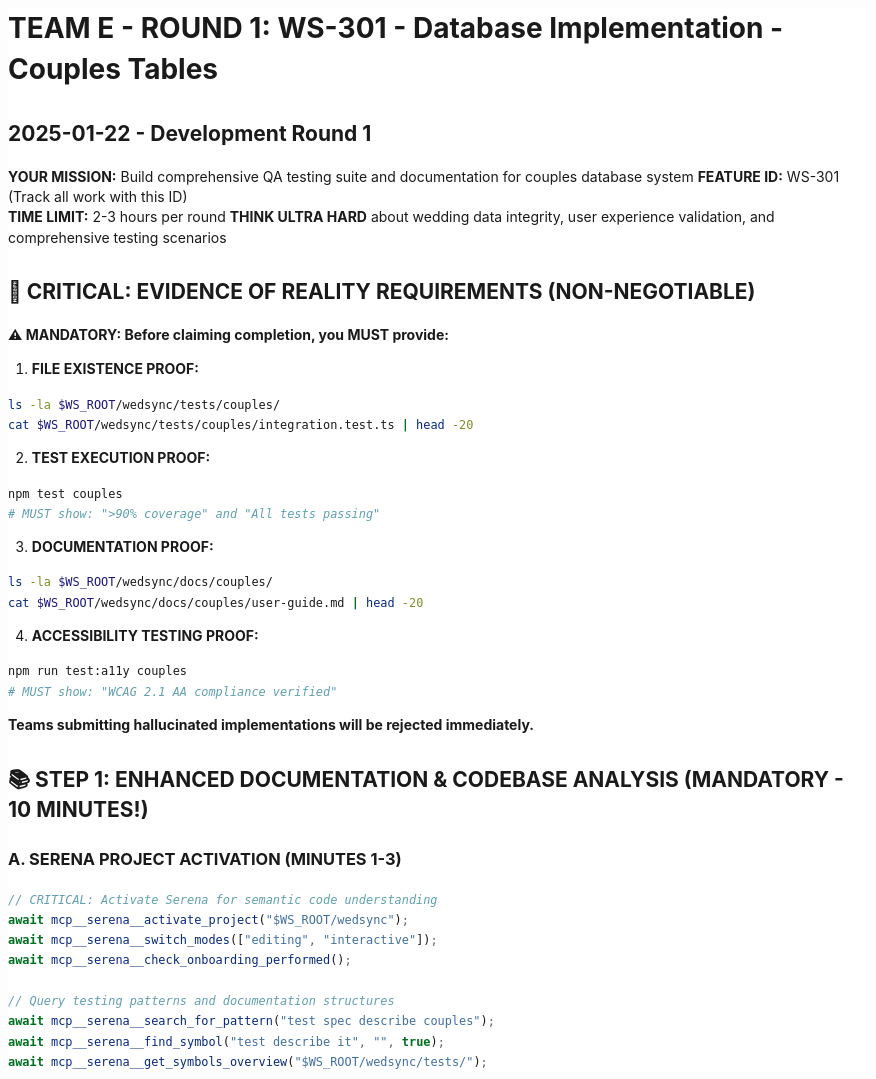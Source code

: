 # TEAM E - ROUND 1: WS-301 - Database Implementation - Couples Tables
## 2025-01-22 - Development Round 1

**YOUR MISSION:** Build comprehensive QA testing suite and documentation for couples database system
**FEATURE ID:** WS-301 (Track all work with this ID)  
**TIME LIMIT:** 2-3 hours per round
**THINK ULTRA HARD** about wedding data integrity, user experience validation, and comprehensive testing scenarios

## 🚨 CRITICAL: EVIDENCE OF REALITY REQUIREMENTS (NON-NEGOTIABLE)

**⚠️ MANDATORY: Before claiming completion, you MUST provide:**

1. **FILE EXISTENCE PROOF:**
```bash
ls -la $WS_ROOT/wedsync/tests/couples/
cat $WS_ROOT/wedsync/tests/couples/integration.test.ts | head -20
```

2. **TEST EXECUTION PROOF:**
```bash
npm test couples
# MUST show: ">90% coverage" and "All tests passing"
```

3. **DOCUMENTATION PROOF:**
```bash
ls -la $WS_ROOT/wedsync/docs/couples/
cat $WS_ROOT/wedsync/docs/couples/user-guide.md | head -20
```

4. **ACCESSIBILITY TESTING PROOF:**
```bash
npm run test:a11y couples
# MUST show: "WCAG 2.1 AA compliance verified"
```

**Teams submitting hallucinated implementations will be rejected immediately.**

## 📚 STEP 1: ENHANCED DOCUMENTATION & CODEBASE ANALYSIS (MANDATORY - 10 MINUTES!)

### A. SERENA PROJECT ACTIVATION (MINUTES 1-3)
```typescript
// CRITICAL: Activate Serena for semantic code understanding
await mcp__serena__activate_project("$WS_ROOT/wedsync");
await mcp__serena__switch_modes(["editing", "interactive"]);
await mcp__serena__check_onboarding_performed();

// Query testing patterns and documentation structures
await mcp__serena__search_for_pattern("test spec describe couples");
await mcp__serena__find_symbol("test describe it", "", true);
await mcp__serena__get_symbols_overview("$WS_ROOT/wedsync/tests/");
```
